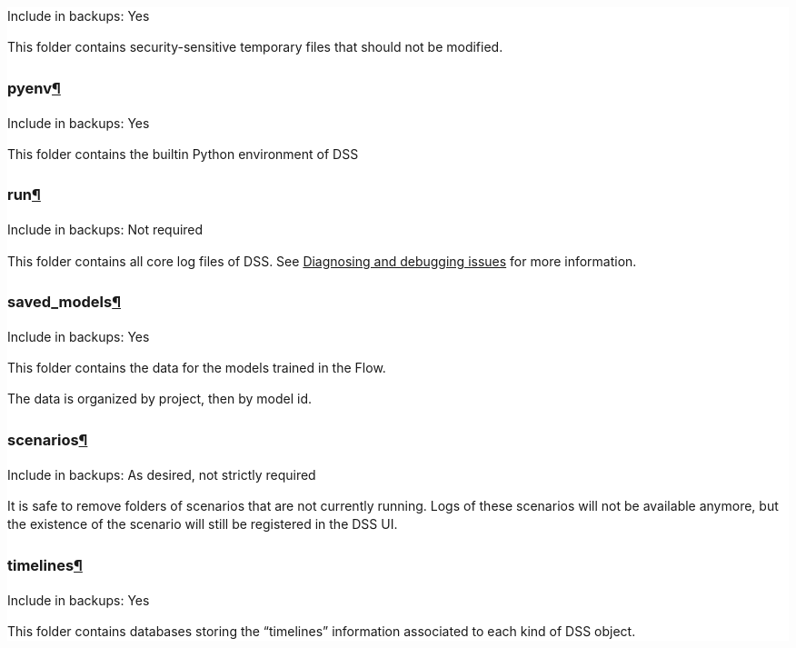 
Include in backups: Yes


This folder contains security\-sensitive temporary files that should not be modified.




### pyenv[¶](#pyenv "Permalink to this heading")


Include in backups: Yes


This folder contains the builtin Python environment of DSS




### run[¶](#run "Permalink to this heading")


Include in backups: Not required


This folder contains all core log files of DSS. See [Diagnosing and debugging issues](../troubleshooting/diagnosing.html) for more information.




### saved\_models[¶](#saved-models "Permalink to this heading")


Include in backups: Yes


This folder contains the data for the models trained in the Flow.


The data is organized by project, then by model id.




### scenarios[¶](#scenarios "Permalink to this heading")


Include in backups: As desired, not strictly required


It is safe to remove folders of scenarios that are not currently running. Logs of these scenarios will not be available anymore, but the existence of the scenario will still be registered in the DSS UI.




### timelines[¶](#timelines "Permalink to this heading")


Include in backups: Yes


This folder contains databases storing the “timelines” information associated to each kind of DSS object.
